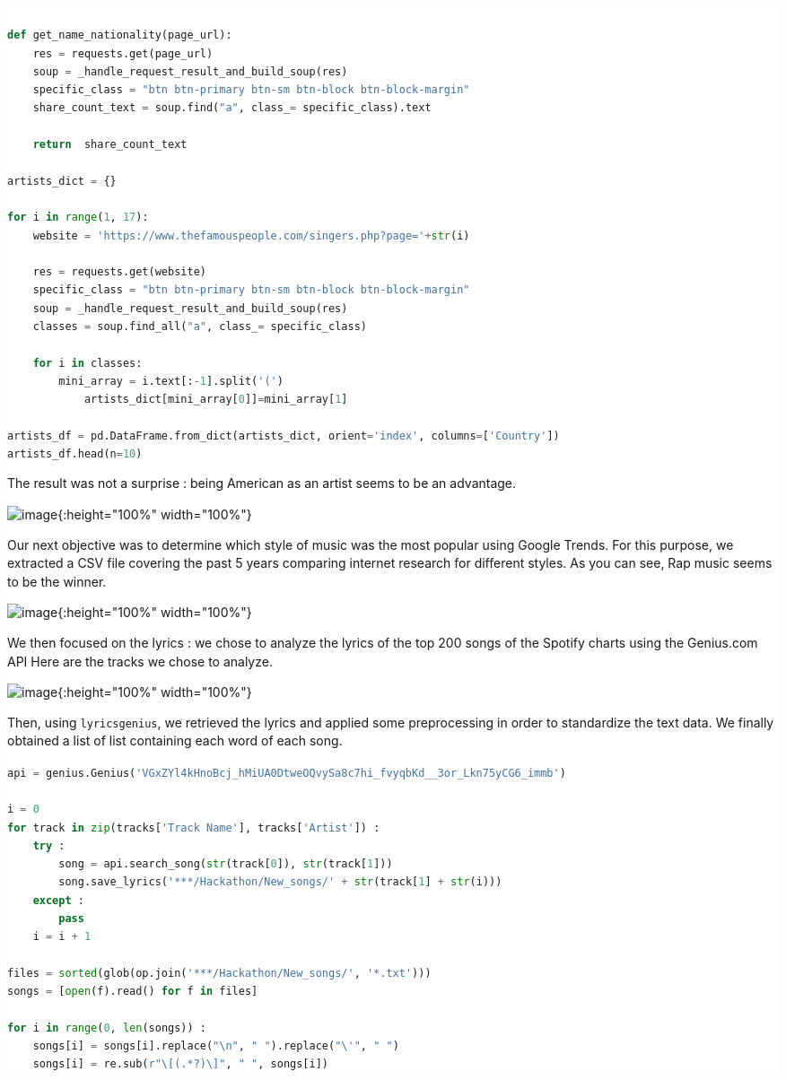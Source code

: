 ```python

def get_name_nationality(page_url):
    res = requests.get(page_url)
    soup = _handle_request_result_and_build_soup(res)
    specific_class = "btn btn-primary btn-sm btn-block btn-block-margin"
    share_count_text = soup.find("a", class_= specific_class).text

    return  share_count_text

artists_dict = {}

for i in range(1, 17):
    website = 'https://www.thefamouspeople.com/singers.php?page='+str(i)

    res = requests.get(website)
    specific_class = "btn btn-primary btn-sm btn-block btn-block-margin"
    soup = _handle_request_result_and_build_soup(res)
    classes = soup.find_all("a", class_= specific_class)

    for i in classes:
        mini_array = i.text[:-1].split('(')
            artists_dict[mini_array[0]]=mini_array[1]

artists_df = pd.DataFrame.from_dict(artists_dict, orient='index', columns=['Country'])
artists_df.head(n=10)
```
The result was not a surprise : being American as an artist seems to be an advantage.

![image](https://raphaellederman.github.io/images/nationality.png){:height="100%" width="100%"}

Our next objective was to determine which style of music was the most popular using Google Trends. For this purpose, we extracted a CSV file covering the past 5 years comparing internet research for different styles. As you can see, Rap music seems to be the winner.

![image](https://raphaellederman.github.io/images/trends.png){:height="100%" width="100%"}


We then focused on the lyrics : we chose to analyze the lyrics of the top 200 songs of the Spotify charts using the Genius.com API
Here are the tracks we chose to analyze.

![image](https://raphaellederman.github.io/images/tracks.png){:height="100%" width="100%"}

Then, using `lyricsgenius`, we retrieved the lyrics and applied some preprocessing in order to standardize the text data. We finally obtained a list of list containing each word of each song.

```python
api = genius.Genius('VGxZYl4kHnoBcj_hMiUA0DtweOQvySa8c7hi_fvyqbKd__3or_Lkn75yCG6_immb')

i = 0
for track in zip(tracks['Track Name'], tracks['Artist']) :
    try :
        song = api.search_song(str(track[0]), str(track[1]))
        song.save_lyrics('***/Hackathon/New_songs/' + str(track[1] + str(i)))
    except : 
        pass
    i = i + 1

files = sorted(glob(op.join('***/Hackathon/New_songs/', '*.txt')))
songs = [open(f).read() for f in files]

for i in range(0, len(songs)) :
    songs[i] = songs[i].replace("\n", " ").replace("\'", " ")
    songs[i] = re.sub(r"\[(.*?)\]", " ", songs[i])

```